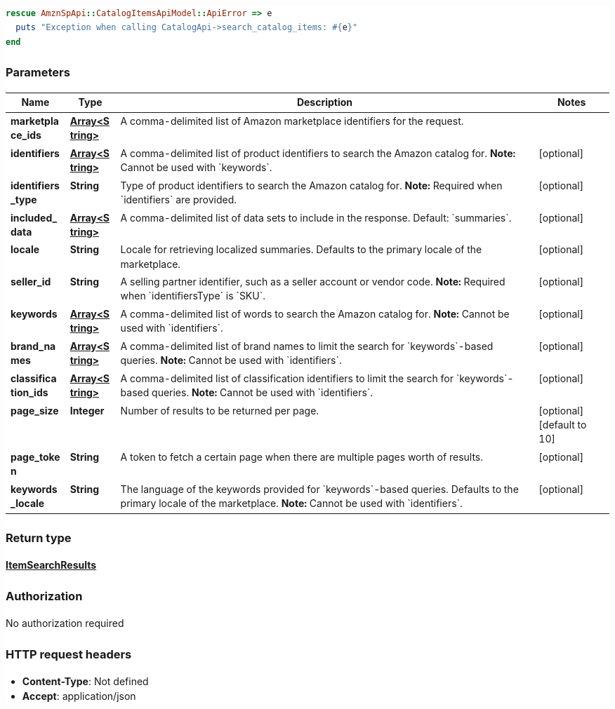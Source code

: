 ```ruby
rescue AmznSpApi::CatalogItemsApiModel::ApiError => e
  puts "Exception when calling CatalogApi->search_catalog_items: #{e}"
end
```

### Parameters

Name | Type | Description  | Notes
------------- | ------------- | ------------- | -------------
 **marketplace_ids** | [**Array&lt;String&gt;**](String.md)| A comma-delimited list of Amazon marketplace identifiers for the request. | 
 **identifiers** | [**Array&lt;String&gt;**](String.md)| A comma-delimited list of product identifiers to search the Amazon catalog for. **Note:** Cannot be used with &#x60;keywords&#x60;. | [optional] 
 **identifiers_type** | **String**| Type of product identifiers to search the Amazon catalog for. **Note:** Required when &#x60;identifiers&#x60; are provided. | [optional] 
 **included_data** | [**Array&lt;String&gt;**](String.md)| A comma-delimited list of data sets to include in the response. Default: &#x60;summaries&#x60;. | [optional] 
 **locale** | **String**| Locale for retrieving localized summaries. Defaults to the primary locale of the marketplace. | [optional] 
 **seller_id** | **String**| A selling partner identifier, such as a seller account or vendor code. **Note:** Required when &#x60;identifiersType&#x60; is &#x60;SKU&#x60;. | [optional] 
 **keywords** | [**Array&lt;String&gt;**](String.md)| A comma-delimited list of words to search the Amazon catalog for. **Note:** Cannot be used with &#x60;identifiers&#x60;. | [optional] 
 **brand_names** | [**Array&lt;String&gt;**](String.md)| A comma-delimited list of brand names to limit the search for &#x60;keywords&#x60;-based queries. **Note:** Cannot be used with &#x60;identifiers&#x60;. | [optional] 
 **classification_ids** | [**Array&lt;String&gt;**](String.md)| A comma-delimited list of classification identifiers to limit the search for &#x60;keywords&#x60;-based queries. **Note:** Cannot be used with &#x60;identifiers&#x60;. | [optional] 
 **page_size** | **Integer**| Number of results to be returned per page. | [optional] [default to 10]
 **page_token** | **String**| A token to fetch a certain page when there are multiple pages worth of results. | [optional] 
 **keywords_locale** | **String**| The language of the keywords provided for &#x60;keywords&#x60;-based queries. Defaults to the primary locale of the marketplace. **Note:** Cannot be used with &#x60;identifiers&#x60;. | [optional] 

### Return type

[**ItemSearchResults**](ItemSearchResults.md)

### Authorization

No authorization required

### HTTP request headers

 - **Content-Type**: Not defined
 - **Accept**: application/json




